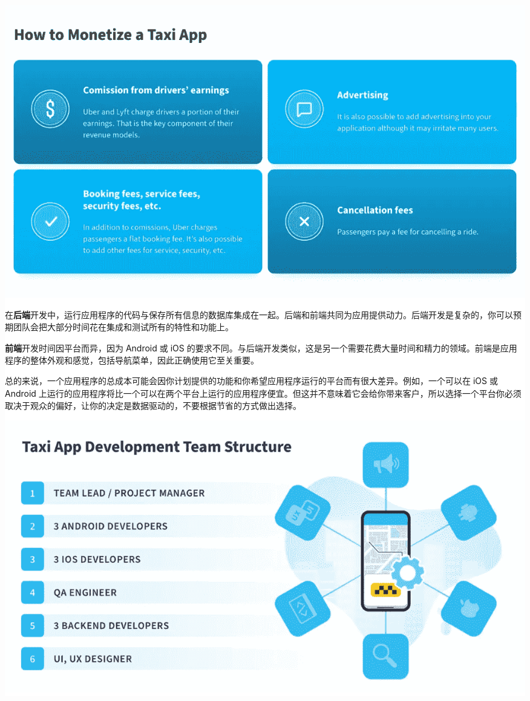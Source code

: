 ![](img/ce8e8006ffe5d2b17b61530d64428774.png)

在**后端**开发中，运行应用程序的代码与保存所有信息的数据库集成在一起。后端和前端共同为应用提供动力。后端开发是复杂的，你可以预期团队会把大部分时间花在集成和测试所有的特性和功能上。

**前端**开发时间因平台而异，因为 Android 或 iOS 的要求不同。与后端开发类似，这是另一个需要花费大量时间和精力的领域。前端是应用程序的整体外观和感觉，包括导航菜单，因此正确使用它至关重要。

总的来说，一个应用程序的总成本可能会因你计划提供的功能和你希望应用程序运行的平台而有很大差异。例如，一个可以在 iOS 或 Android 上运行的应用程序将比一个可以在两个平台上运行的应用程序便宜。但这并不意味着它会给你带来客户，所以选择一个平台你必须取决于观众的偏好，让你的决定是数据驱动的，不要根据节省的方式做出选择。

![](img/1b8529ca3732cc2c42f7c2102dee4c35.png)
